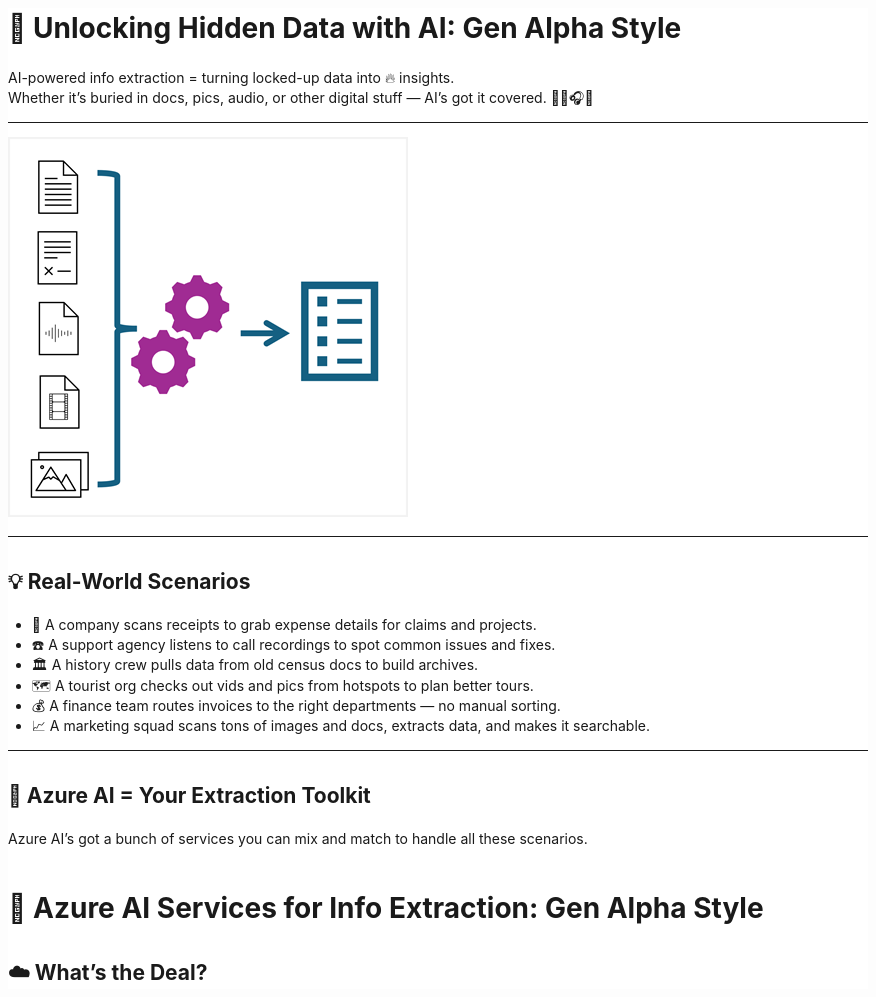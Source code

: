 # 🧠 Unlocking Hidden Data with AI: Gen Alpha Style

AI-powered info extraction = turning locked-up data into 🔥 insights.  
Whether it’s buried in docs, pics, audio, or other digital stuff — AI’s got it covered. 💾📸🎧📄

---

![Documents](https://github.com/codess-aus/AI-Fundamentals-Prep/blob/5304b06c19a40e5330305448b3b2bee5c4d26854/docs/assets/information-extraction.png)

---

## 💡 Real-World Scenarios

- 🧾 A company scans receipts to grab expense details for claims and projects.
- ☎️ A support agency listens to call recordings to spot common issues and fixes.
- 🏛️ A history crew pulls data from old census docs to build archives.
- 🗺️ A tourist org checks out vids and pics from hotspots to plan better tours.
- 💰 A finance team routes invoices to the right departments — no manual sorting.
- 📈 A marketing squad scans tons of images and docs, extracts data, and makes it searchable.

---

## 🚀 Azure AI = Your Extraction Toolkit

Azure AI’s got a bunch of services you can mix and match to handle all these scenarios.  

# 🧠 Azure AI Services for Info Extraction: Gen Alpha Style

## ☁️ What’s the Deal?
